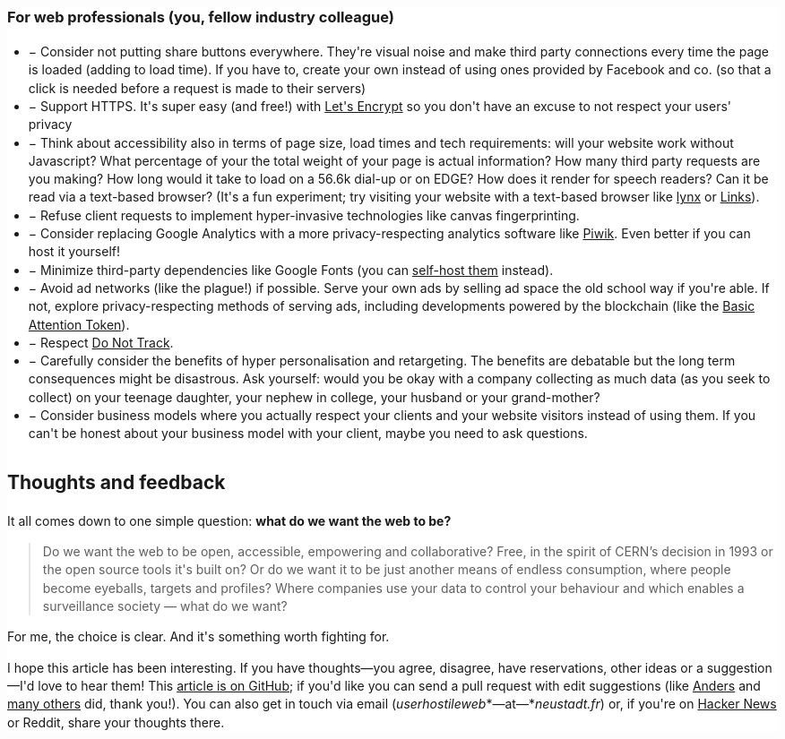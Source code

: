 ### For web professionals (you, fellow industry colleague)

- − Consider not putting share buttons everywhere. They're visual noise and make third party connections every time the page is loaded (adding to load time). If you have to, create your own instead of using ones provided by Facebook and co. (so that a click is needed before a request is made to their servers)
- − Support HTTPS. It's super easy (and free!) with [Let's Encrypt](https://letsencrypt.org/) so you don't have an excuse to not respect your users' privacy
- − Think about accessibility also in terms of page size, load times and tech requirements: will your website work without Javascript? What percentage of your the total weight of your page is actual information? How many third party requests are you making? How long would it take to load on a 56.6k dial-up or on EDGE? How does it render for speech readers? Can it be read via a text-based browser? (It's a fun experiment; try visiting your website with a text-based browser like [lynx](https://lynx.invisible-island.net/) or [Links](http://links.twibright.com/)).
- − Refuse client requests to implement hyper-invasive technologies like canvas fingerprinting.
- − Consider replacing Google Analytics with a more privacy-respecting analytics software like [Piwik](https://piwik.org/). Even better if you can host it yourself!
- − Minimize third-party dependencies like Google Fonts (you can [self-host them](https://google-webfonts-helper.herokuapp.com/fonts) instead).
- − Avoid ad networks (like the plague!) if possible. Serve your own ads by selling ad space the old school way if you're able. If not, explore privacy-respecting methods of serving ads, including developments powered by the blockchain (like the [Basic Attention Token](https://basicattentiontoken.org/)).
- − Respect [Do Not Track](http://donottrack.us/).
- − Carefully consider the benefits of hyper personalisation and retargeting. The benefits are debatable but the long term consequences might be disastrous. Ask yourself: would you be okay with a company collecting as much data (as you seek to collect) on your teenage daughter, your nephew in college, your husband or your grand-mother?
- − Consider business models where you actually respect your clients and your website visitors instead of using them. If you can't be honest about your business model with your client, maybe you need to ask questions.

## Thoughts and feedback

It all comes down to one simple question: **what do we want the web to be?**

> Do we want the web to be open, accessible, empowering and collaborative? Free, in the spirit of CERN’s decision in 1993 or the open source tools it's built on? Or do we want it to be just another means of endless consumption, where people become eyeballs, targets and profiles? Where companies use your data to control your behaviour and which enables a surveillance society — what do we want?

For me, the choice is clear. And it's something worth fighting for.

I hope this article has been interesting. If you have thoughts—you agree, disagree, have reservations, other ideas or a suggestion—I'd love to hear them! This [article is on GitHub](https://github.com/parimalsatyal/neustadt.fr-metalsmith/blob/master/src/essays/against-a-user-hostile-web.md); if you'd like you can send a pull request with edit suggestions (like [Anders](https://anders.unix.se/) and [many others](https://github.com/parimalsatyal/neustadt.fr-metalsmith/pulls?q=is%3Apr+is%3Aclosed) did, thank you!). You can also get in touch via email (*userhostileweb**—at—**neustadt.fr*) or, if you're on [Hacker News](https://news.ycombinator.com/item?id=15611122) or Reddit, share your thoughts there.